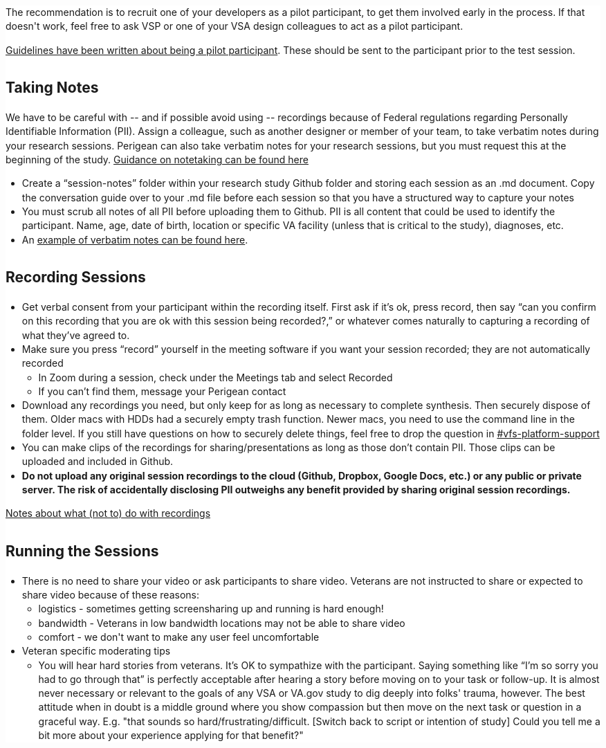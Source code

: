 The recommendation is to recruit one of your developers as a pilot participant, to get them involved early in the process. If that doesn't work, feel free to ask VSP or one of your VSA design colleagues to act as a pilot participant.

[Guidelines have been written about being a pilot participant](https://github.com/department-of-veterans-affairs/va.gov-team/blob/master/teams/vsa/design/research-pilot-participant-guidelines.md). These should be sent to the participant prior to the test session.

## <a id="taking-notes"></a> Taking Notes

We have to be careful with -- and if possible avoid using -- recordings because of Federal regulations regarding Personally Identifiable Information (PII). Assign a colleague, such as another designer or member of your team, to take verbatim notes during your research sessions. Perigean can also take verbatim notes for your research sessions, but you must request this at the beginning of the study. [Guidance on notetaking can be found here](https://github.com/department-of-veterans-affairs/va.gov-team/blob/master/platform/research/during-research/how-to-take-session-notes.md)

* Create a “session-notes” folder within your research study Github folder and storing each session as an .md document. Copy the conversation guide over to your .md file before each session so that you have a structured way to capture your notes
* You must scrub all notes of all PII before uploading them to Github.  PII is all content that could be used to identify the participant. Name, age, date of birth, location or specific VA facility (unless that is critical to the study), diagnoses, etc.
* An [example of verbatim notes can be found here](https://github.com/department-of-veterans-affairs/va.gov-team/blob/master/products/caregivers/discovery/research/discovery-aug-2019/notes/p7.md).

## <a id="recording"></a>Recording Sessions
* Get verbal consent from your participant within the recording itself. First ask if it’s ok, press record, then say “can you confirm on this recording that you are ok with this session being recorded?,” or whatever comes naturally to capturing a recording of what they’ve agreed to. 
* Make sure you press “record” yourself in the meeting software if you want your session recorded; they are not automatically recorded
   * In Zoom during a session, check under the Meetings tab and select Recorded
   * If you can’t find them, message your Perigean contact
* Download any recordings you need, but only keep for as long as necessary to complete synthesis. Then securely dispose of them. Older macs with HDDs had a securely empty trash function. Newer macs, you need to use the command line in the folder level. If you still have questions on how to securely delete things, feel free to drop the question in [#vfs-platform-support](https://dsva.slack.com/channels/vfs-platform-support)
* You can make clips of the recordings for sharing/presentations as long as those don’t contain PII. Those clips can be uploaded and included in Github. 
* **Do not upload any original session recordings to the cloud (Github, Dropbox, Google Docs, etc.) or any public or private server. The risk of accidentally disclosing PII outweighs any benefit provided by sharing original session recordings.**   

[Notes about what (not to) do with recordings](https://github.com/department-of-veterans-affairs/va.gov-team/blob/master/platform/research/synthesis/what-to-do-with-recordings.md) 

## <a id="running-sessions"></a>Running the Sessions
* There is no need to share your video or ask participants to share video. Veterans are not instructed to share or expected to share video because of these reasons:
   * logistics - sometimes getting screensharing up and running is hard enough!
   * bandwidth - Veterans in low bandwidth locations may not be able to share video
   * comfort - we don't want to make any user feel uncomfortable
* Veteran specific moderating tips
   * You will hear hard stories from veterans. It’s OK to sympathize with the participant. Saying something like “I’m so sorry you had to go through that” is perfectly acceptable after hearing a story before moving on to your task or follow-up. It is almost never necessary or relevant to the goals of any VSA or VA.gov study to dig deeply into folks' trauma, however. The best attitude when in doubt is a middle ground where you show compassion but then move on the next task or question in a graceful way. E.g. "that sounds so hard/frustrating/difficult. [Switch back to script or intention of study] Could you tell me a bit more about your experience applying for that benefit?"